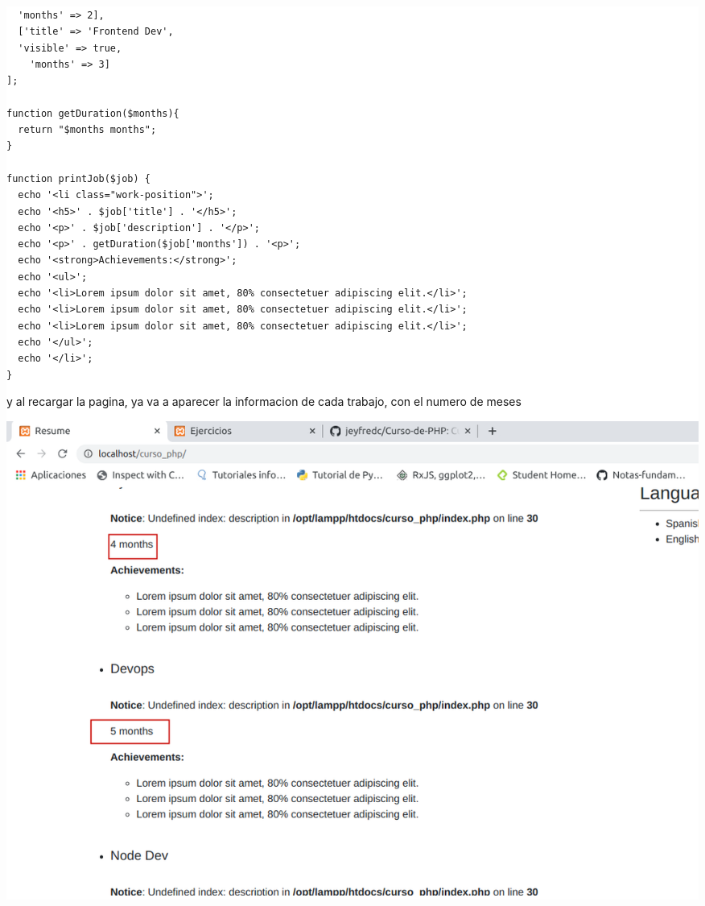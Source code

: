 ```
  'months' => 2],
  ['title' => 'Frontend Dev',
  'visible' => true,
    'months' => 3]  
];

function getDuration($months){
  return "$months months";
}

function printJob($job) {
  echo '<li class="work-position">';
  echo '<h5>' . $job['title'] . '</h5>';  
  echo '<p>' . $job['description'] . '</p>';
  echo '<p>' . getDuration($job['months']) . '<p>';
  echo '<strong>Achievements:</strong>';
  echo '<ul>';
  echo '<li>Lorem ipsum dolor sit amet, 80% consectetuer adipiscing elit.</li>';
  echo '<li>Lorem ipsum dolor sit amet, 80% consectetuer adipiscing elit.</li>';
  echo '<li>Lorem ipsum dolor sit amet, 80% consectetuer adipiscing elit.</li>';
  echo '</ul>';
  echo '</li>';
}

```

y al recargar la pagina, ya va a aparecer la informacion de cada trabajo, con el numero de meses 

![assets/28.png](assets/28.png)
